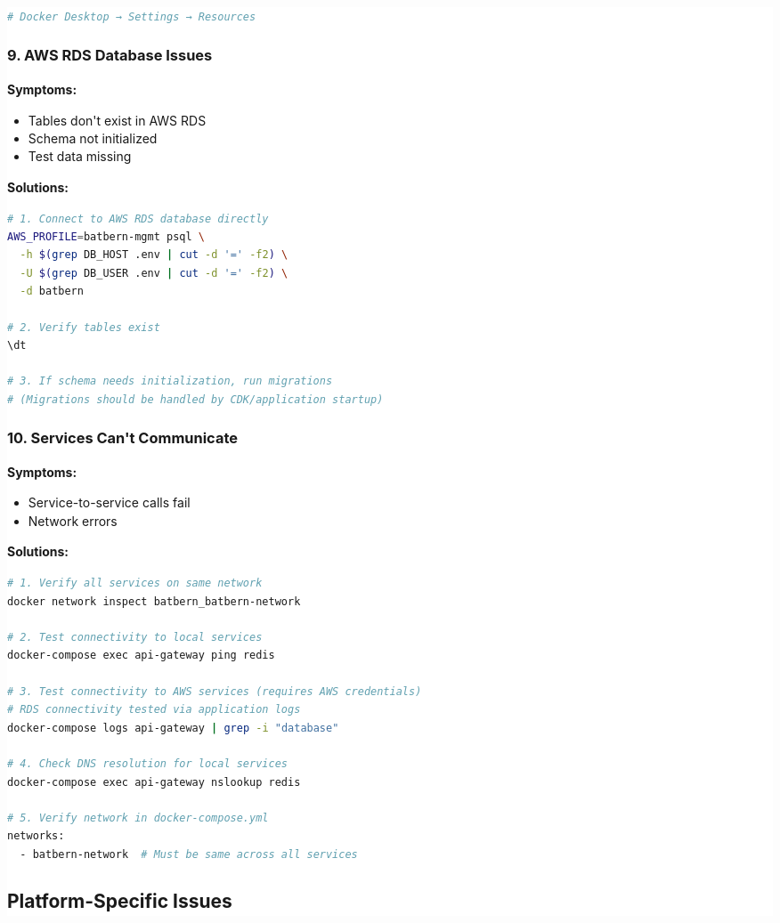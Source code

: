 ```bash
# Docker Desktop → Settings → Resources
```

### 9. AWS RDS Database Issues

**Symptoms:**
- Tables don't exist in AWS RDS
- Schema not initialized
- Test data missing

**Solutions:**

```bash
# 1. Connect to AWS RDS database directly
AWS_PROFILE=batbern-mgmt psql \
  -h $(grep DB_HOST .env | cut -d '=' -f2) \
  -U $(grep DB_USER .env | cut -d '=' -f2) \
  -d batbern

# 2. Verify tables exist
\dt

# 3. If schema needs initialization, run migrations
# (Migrations should be handled by CDK/application startup)
```

### 10. Services Can't Communicate

**Symptoms:**
- Service-to-service calls fail
- Network errors

**Solutions:**

```bash
# 1. Verify all services on same network
docker network inspect batbern_batbern-network

# 2. Test connectivity to local services
docker-compose exec api-gateway ping redis

# 3. Test connectivity to AWS services (requires AWS credentials)
# RDS connectivity tested via application logs
docker-compose logs api-gateway | grep -i "database"

# 4. Check DNS resolution for local services
docker-compose exec api-gateway nslookup redis

# 5. Verify network in docker-compose.yml
networks:
  - batbern-network  # Must be same across all services
```

## Platform-Specific Issues
